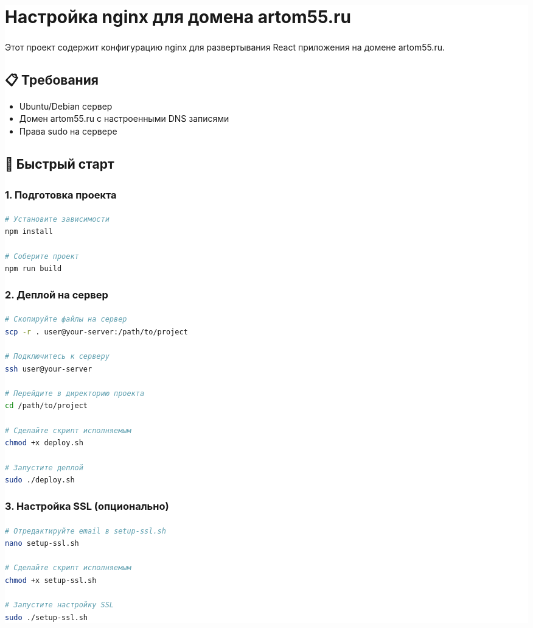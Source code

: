 # Настройка nginx для домена artom55.ru

Этот проект содержит конфигурацию nginx для развертывания React приложения на домене artom55.ru.

## 📋 Требования

- Ubuntu/Debian сервер
- Домен artom55.ru с настроенными DNS записями
- Права sudo на сервере

## 🚀 Быстрый старт

### 1. Подготовка проекта

```bash
# Установите зависимости
npm install

# Соберите проект
npm run build
```

### 2. Деплой на сервер

```bash
# Скопируйте файлы на сервер
scp -r . user@your-server:/path/to/project

# Подключитесь к серверу
ssh user@your-server

# Перейдите в директорию проекта
cd /path/to/project

# Сделайте скрипт исполняемым
chmod +x deploy.sh

# Запустите деплой
sudo ./deploy.sh
```

### 3. Настройка SSL (опционально)

```bash
# Отредактируйте email в setup-ssl.sh
nano setup-ssl.sh

# Сделайте скрипт исполняемым
chmod +x setup-ssl.sh

# Запустите настройку SSL
sudo ./setup-ssl.sh
```
